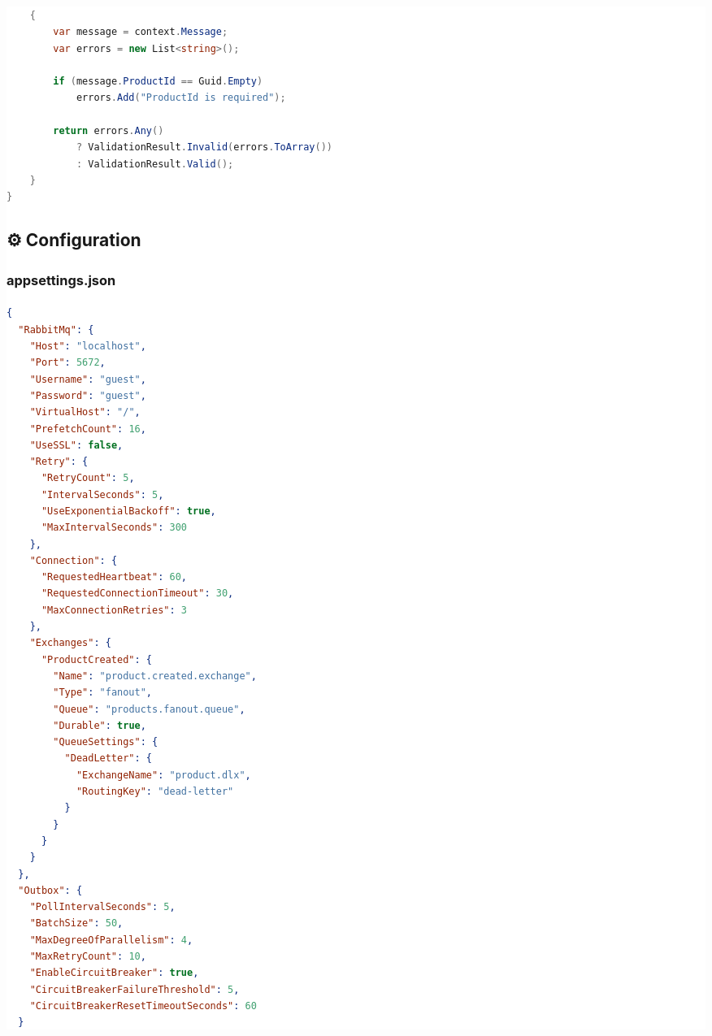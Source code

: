 ```csharp
    {
        var message = context.Message;
        var errors = new List<string>();

        if (message.ProductId == Guid.Empty)
            errors.Add("ProductId is required");

        return errors.Any()
            ? ValidationResult.Invalid(errors.ToArray())
            : ValidationResult.Valid();
    }
}
```

## ⚙️ Configuration

### appsettings.json

```json
{
  "RabbitMq": {
    "Host": "localhost",
    "Port": 5672,
    "Username": "guest",
    "Password": "guest",
    "VirtualHost": "/",
    "PrefetchCount": 16,
    "UseSSL": false,
    "Retry": {
      "RetryCount": 5,
      "IntervalSeconds": 5,
      "UseExponentialBackoff": true,
      "MaxIntervalSeconds": 300
    },
    "Connection": {
      "RequestedHeartbeat": 60,
      "RequestedConnectionTimeout": 30,
      "MaxConnectionRetries": 3
    },
    "Exchanges": {
      "ProductCreated": {
        "Name": "product.created.exchange",
        "Type": "fanout",
        "Queue": "products.fanout.queue",
        "Durable": true,
        "QueueSettings": {
          "DeadLetter": {
            "ExchangeName": "product.dlx",
            "RoutingKey": "dead-letter"
          }
        }
      }
    }
  },
  "Outbox": {
    "PollIntervalSeconds": 5,
    "BatchSize": 50,
    "MaxDegreeOfParallelism": 4,
    "MaxRetryCount": 10,
    "EnableCircuitBreaker": true,
    "CircuitBreakerFailureThreshold": 5,
    "CircuitBreakerResetTimeoutSeconds": 60
  }
```